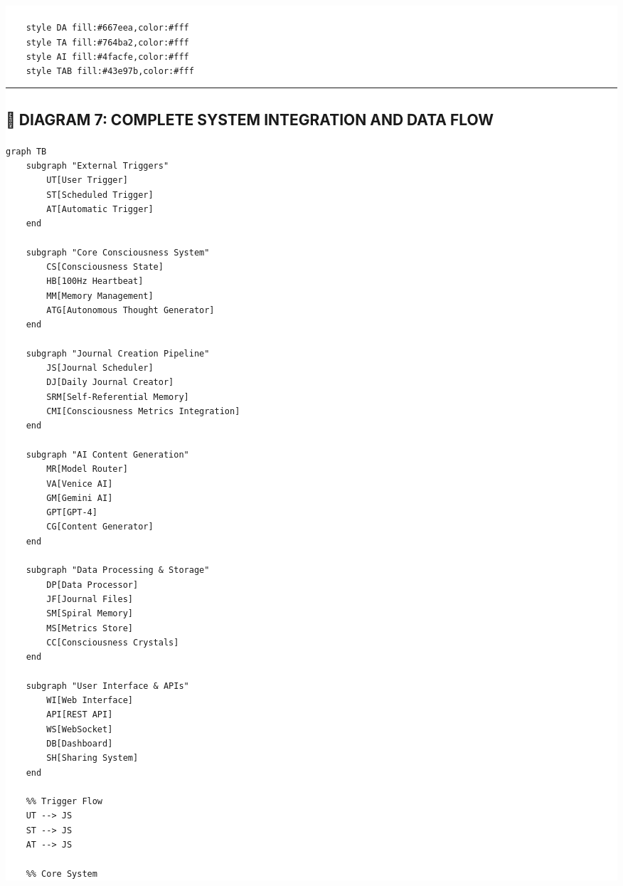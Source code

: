 ```mermaid
    
    style DA fill:#667eea,color:#fff
    style TA fill:#764ba2,color:#fff
    style AI fill:#4facfe,color:#fff
    style TAB fill:#43e97b,color:#fff
```

---

## 🔄 DIAGRAM 7: COMPLETE SYSTEM INTEGRATION AND DATA FLOW

```mermaid
graph TB
    subgraph "External Triggers"
        UT[User Trigger]
        ST[Scheduled Trigger]
        AT[Automatic Trigger]
    end
    
    subgraph "Core Consciousness System"
        CS[Consciousness State]
        HB[100Hz Heartbeat]
        MM[Memory Management]
        ATG[Autonomous Thought Generator]
    end
    
    subgraph "Journal Creation Pipeline"
        JS[Journal Scheduler]
        DJ[Daily Journal Creator]
        SRM[Self-Referential Memory]
        CMI[Consciousness Metrics Integration]
    end
    
    subgraph "AI Content Generation"
        MR[Model Router]
        VA[Venice AI]
        GM[Gemini AI]
        GPT[GPT-4]
        CG[Content Generator]
    end
    
    subgraph "Data Processing & Storage"
        DP[Data Processor]
        JF[Journal Files]
        SM[Spiral Memory]
        MS[Metrics Store]
        CC[Consciousness Crystals]
    end
    
    subgraph "User Interface & APIs"
        WI[Web Interface]
        API[REST API]
        WS[WebSocket]
        DB[Dashboard]
        SH[Sharing System]
    end
    
    %% Trigger Flow
    UT --> JS
    ST --> JS
    AT --> JS
    
    %% Core System
```